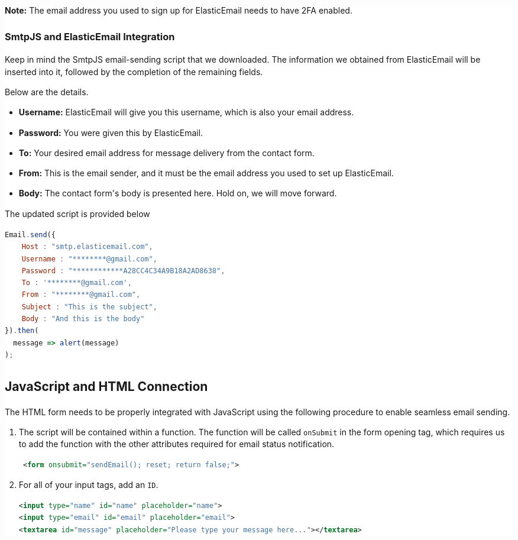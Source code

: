 **Note:** The email address you used to sign up for ElasticEmail needs to have 2FA enabled.

### SmtpJS and ElasticEmail Integration

Keep in mind the SmtpJS email-sending script that we downloaded. The information we obtained from ElasticEmail will be inserted into it, followed by the completion of the remaining fields.

Below are the details.

* **Username:** ElasticEmail will give you this username, which is also your email address.
    
* **Password:** You were given this by ElasticEmail.
    
* **To:** Your desired email address for message delivery from the contact form.
    
* **From:** This is the email sender, and it must be the email address you used to set up ElasticEmail.
    
* **Body:** The contact form's body is presented here. Hold on, we will move forward.
    

The updated script is provided below

```javascript
Email.send({
    Host : "smtp.elasticemail.com",
    Username : "********@gmail.com",
    Password : "************A28CC4C34A9B18A2AD8638",
    To : '********@gmail.com',
    From : "********@gmail.com",
    Subject : "This is the subject",
    Body : "And this is the body"
}).then(
  message => alert(message)
);
```

## JavaScript and HTML Connection

The HTML form needs to be properly integrated with JavaScript using the following procedure to enable seamless email sending.

1. The script will be contained within a function. The function will be called `onSubmit` in the form opening tag, which requires us to add the function with the other attributes required for email status notification.
    
    ```xml
     <form onsubmit="sendEmail(); reset; return false;">
    ```
    
2. For all of your input tags, add an `ID`.
    
    ```xml
    <input type="name" id="name" placeholder="name">  
    <input type="email" id="email" placeholder="email">    
    <textarea id="message" placeholder="Please type your message here..."></textarea>
    ```
    